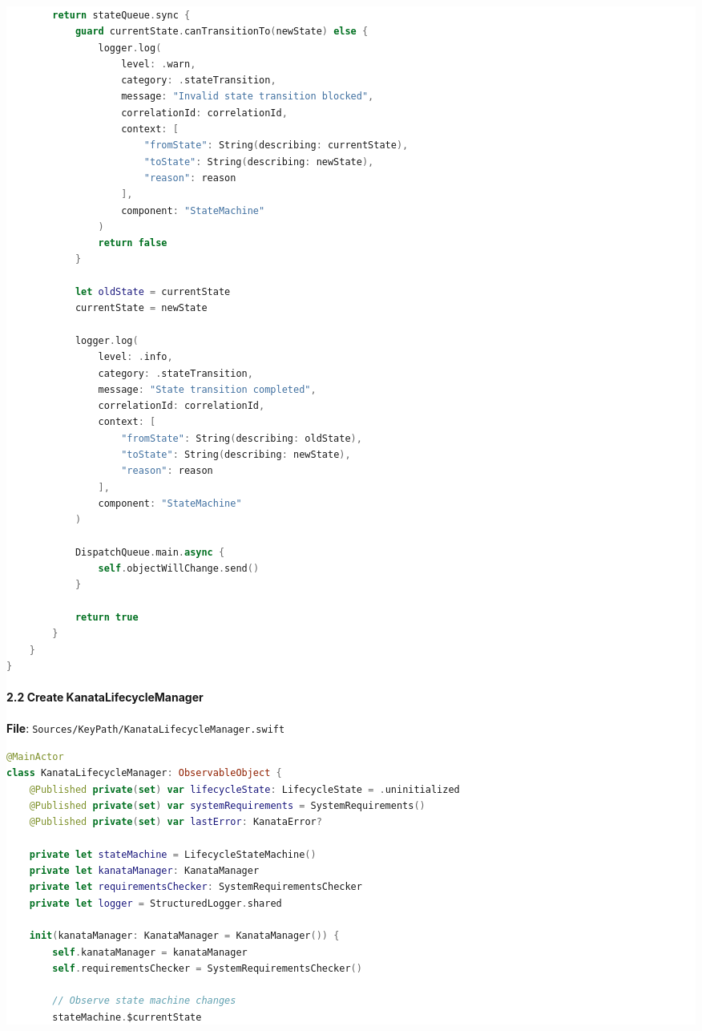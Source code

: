 ```swift
        return stateQueue.sync {
            guard currentState.canTransitionTo(newState) else {
                logger.log(
                    level: .warn,
                    category: .stateTransition,
                    message: "Invalid state transition blocked",
                    correlationId: correlationId,
                    context: [
                        "fromState": String(describing: currentState),
                        "toState": String(describing: newState),
                        "reason": reason
                    ],
                    component: "StateMachine"
                )
                return false
            }
            
            let oldState = currentState
            currentState = newState
            
            logger.log(
                level: .info,
                category: .stateTransition,
                message: "State transition completed",
                correlationId: correlationId,
                context: [
                    "fromState": String(describing: oldState),
                    "toState": String(describing: newState),
                    "reason": reason
                ],
                component: "StateMachine"
            )
            
            DispatchQueue.main.async {
                self.objectWillChange.send()
            }
            
            return true
        }
    }
}
```

#### 2.2 Create KanataLifecycleManager
**File**: `Sources/KeyPath/KanataLifecycleManager.swift`

```swift
@MainActor
class KanataLifecycleManager: ObservableObject {
    @Published private(set) var lifecycleState: LifecycleState = .uninitialized
    @Published private(set) var systemRequirements = SystemRequirements()
    @Published private(set) var lastError: KanataError?
    
    private let stateMachine = LifecycleStateMachine()
    private let kanataManager: KanataManager
    private let requirementsChecker: SystemRequirementsChecker
    private let logger = StructuredLogger.shared
    
    init(kanataManager: KanataManager = KanataManager()) {
        self.kanataManager = kanataManager
        self.requirementsChecker = SystemRequirementsChecker()
        
        // Observe state machine changes
        stateMachine.$currentState
```